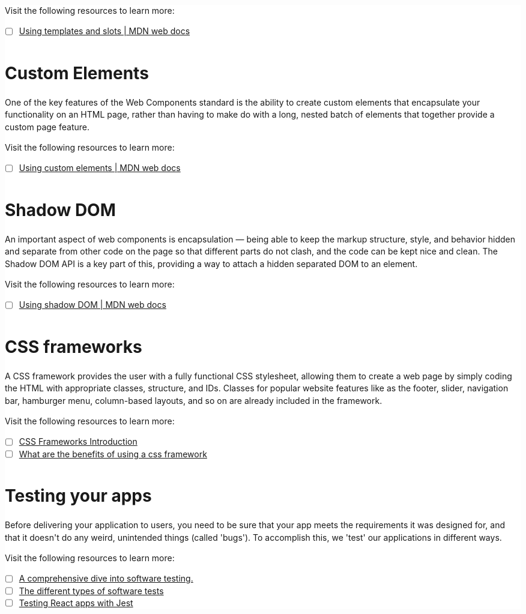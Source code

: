 Visit the following resources to learn more:

- [ ] [Using templates and slots | MDN web docs](https://developer.mozilla.org/en-US/docs/Web/Web_Components/Using_templates_and_slots)

# Custom Elements

One of the key features of the Web Components standard is the ability to create custom elements that encapsulate your functionality on an HTML page, rather than having to make do with a long, nested batch of elements that together provide a custom page feature.

Visit the following resources to learn more:

- [ ] [Using custom elements | MDN web docs](https://developer.mozilla.org/en-US/docs/Web/Web_Components/Using_custom_elements)

# Shadow DOM

An important aspect of web components is encapsulation — being able to keep the markup structure, style, and behavior hidden and separate from other code on the page so that different parts do not clash, and the code can be kept nice and clean. The Shadow DOM API is a key part of this, providing a way to attach a hidden separated DOM to an element.

Visit the following resources to learn more:

- [ ] [Using shadow DOM | MDN web docs](https://developer.mozilla.org/en-US/docs/Web/Web_Components/Using_shadow_DOM)

# CSS frameworks

A CSS framework provides the user with a fully functional CSS stylesheet, allowing them to create a web page by simply coding the HTML with appropriate classes, structure, and IDs. Classes for popular website features like as the footer, slider, navigation bar, hamburger menu, column-based layouts, and so on are already included in the framework.

Visit the following resources to learn more:

- [ ] [CSS Frameworks Introduction](https://en.wikipedia.org/wiki/CSS_framework)
- [ ] [What are the benefits of using a css framework](https://css-tricks.com/what-are-the-benefits-of-using-a-css-framework/)

# Testing your apps

Before delivering your application to users, you need to be sure that your app meets the requirements it was designed for, and that it doesn't do any weird, unintended things (called 'bugs'). To accomplish this, we 'test' our applications in different ways.

Visit the following resources to learn more:

- [ ] [A comprehensive dive into software testing.](https://www.softwaretestingmaterial.com/software-testing/)
- [ ] [The different types of software tests](https://www.atlassian.com/continuous-delivery/software-testing/types-of-software-testing)
- [ ] [Testing React apps with Jest](https://jestjs.io/docs/tutorial-react)
